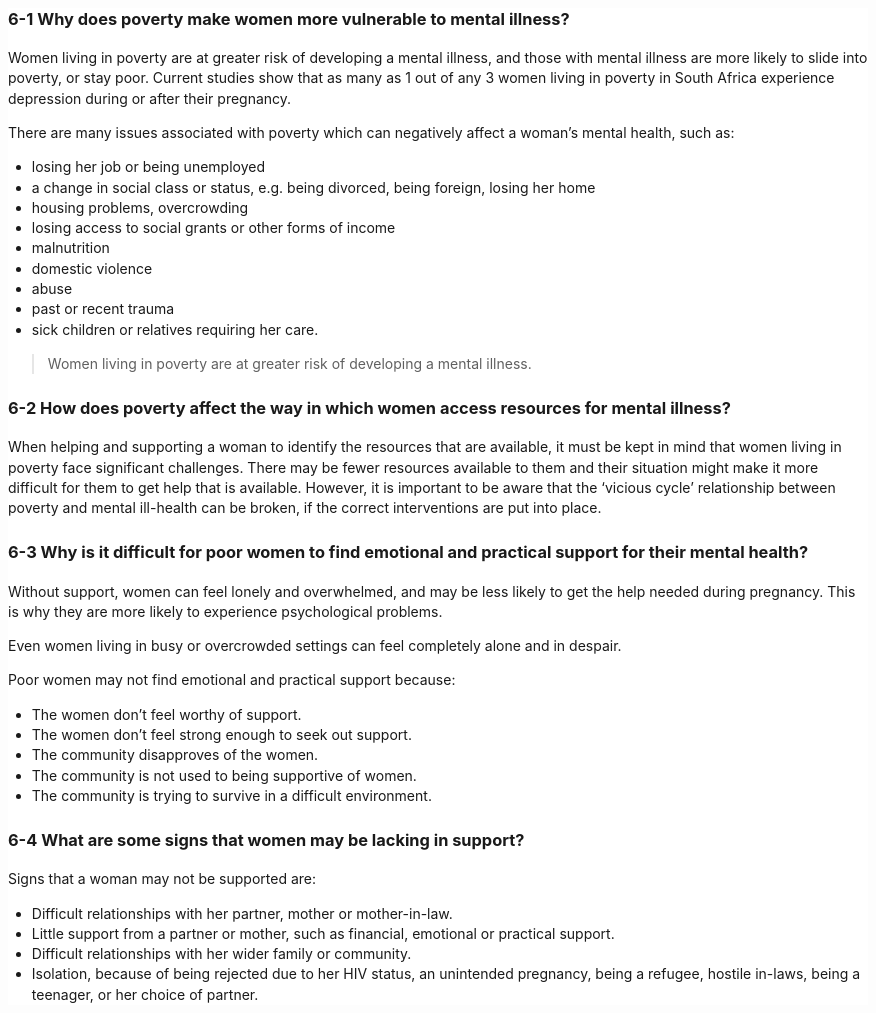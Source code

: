 ### 6-1 Why does poverty make women more vulnerable to mental illness?

Women living in poverty are at greater risk of developing a mental illness, and those with mental illness are more likely to slide into poverty, or stay poor. Current studies show that as many as 1 out of any 3 women living in poverty in South Africa experience depression during or after their pregnancy. 

There are many issues associated with poverty which can negatively affect a woman’s mental health, such as:

*	losing her job or being unemployed
*	a change in social class or status, e.g. being divorced, being foreign, losing her home
*	housing problems, overcrowding
*	losing access to social grants or other forms of income
*	malnutrition
*	domestic violence
*	abuse
*	past or recent trauma
*	sick children or relatives requiring her care.

> Women living in poverty are at greater risk of developing a mental illness.

### 6-2 How does poverty affect the way in which women access resources for mental illness?

When helping and supporting a woman to identify the resources that are available, it must be kept in mind that women living in poverty face significant challenges. There may be fewer resources available to them and their situation might make it more difficult for them to get help that is available. However, it is important to be aware that the ‘vicious cycle’ relationship between poverty and mental ill-health can be broken, if the correct interventions are put into place.  

### 6-3 Why is it difficult for poor women to find emotional and practical support for their mental health?

Without support, women can feel lonely and overwhelmed, and may be less likely to get the help needed during pregnancy. This is why they are more likely to experience psychological problems. 

Even women living in busy or overcrowded settings can feel completely alone and in despair. 

Poor women may not find emotional and practical support because:
 
*	The women don’t feel worthy of support.
*	The women don’t feel strong enough to seek out support.
*	The community disapproves of the women.
*	The community is not used to being supportive of women.
*	The community is trying to survive in a difficult environment.

### 6-4 What are some signs that women may be lacking in support?

Signs that a woman may not be supported are:

*	Difficult relationships with her partner, mother or mother-in-law.
*	Little support from a partner or mother, such as financial, emotional or practical support.
*	Difficult relationships with her wider family or community.
*	Isolation, because of being rejected due to her HIV status, an unintended pregnancy, being a refugee, hostile in-laws, being a teenager, or her choice of partner.
